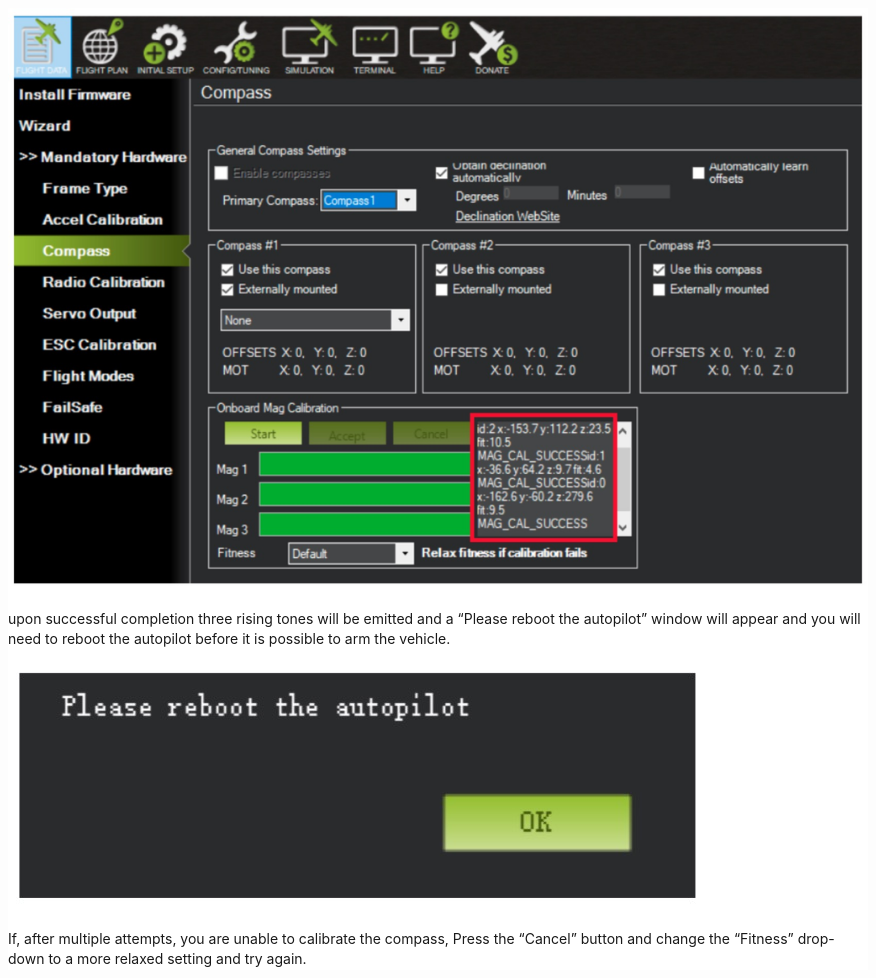 ![](../.gitbook/assets/photo-22.jpg)

upon successful completion three rising tones will be emitted and a “Please reboot the autopilot” window will appear and you will need to reboot the autopilot before it is possible to arm the vehicle.

![](../.gitbook/assets/photo-23.jpg)

If, after multiple attempts, you are unable to calibrate the compass, Press the “Cancel” button and change the “Fitness” drop-down to a more relaxed setting and try again.
